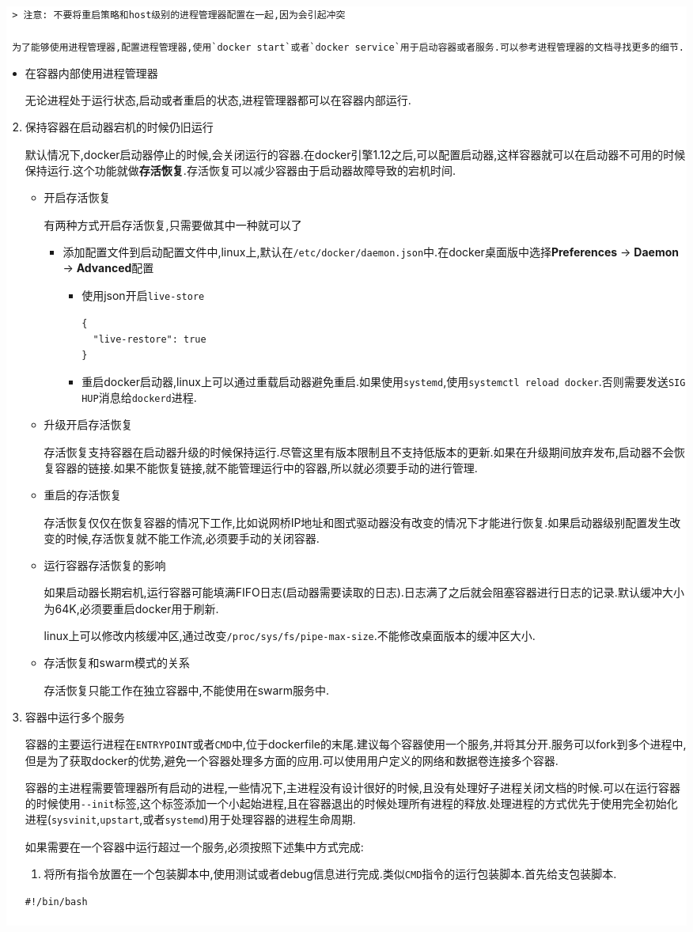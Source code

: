      > 注意: 不要将重启策略和host级别的进程管理器配置在一起,因为会引起冲突

     为了能够使用进程管理器,配置进程管理器,使用`docker start`或者`docker service`用于启动容器或者服务.可以参考进程管理器的文档寻找更多的细节.

   + 在容器内部使用进程管理器

     无论进程处于运行状态,启动或者重启的状态,进程管理器都可以在容器内部运行.

2. 保持容器在启动器宕机的时候仍旧运行

   默认情况下,docker启动器停止的时候,会关闭运行的容器.在docker引擎1.12之后,可以配置启动器,这样容器就可以在启动器不可用的时候保持运行.这个功能就做**存活恢复**.存活恢复可以减少容器由于启动器故障导致的宕机时间.

   + 开启存活恢复

     有两种方式开启存活恢复,只需要做其中一种就可以了

     + 添加配置文件到启动配置文件中,linux上,默认在`/etc/docker/daemon.json`中.在docker桌面版中选择**Preferences** -> **Daemon** -> **Advanced**配置

       + 使用json开启`live-store`

         ```shell
         {
           "live-restore": true
         }
         ```

       + 重启docker启动器,linux上可以通过重载启动器避免重启.如果使用`systemd`,使用`systemctl reload docker`.否则需要发送`SIGHUP`消息给`dockerd`进程.

   + 升级开启存活恢复

     存活恢复支持容器在启动器升级的时候保持运行.尽管这里有版本限制且不支持低版本的更新.如果在升级期间放弃发布,启动器不会恢复容器的链接.如果不能恢复链接,就不能管理运行中的容器,所以就必须要手动的进行管理.

   + 重启的存活恢复

     存活恢复仅仅在恢复容器的情况下工作,比如说网桥IP地址和图式驱动器没有改变的情况下才能进行恢复.如果启动器级别配置发生改变的时候,存活恢复就不能工作流,必须要手动的关闭容器.

   + 运行容器存活恢复的影响

     如果启动器长期宕机,运行容器可能填满FIFO日志(启动器需要读取的日志).日志满了之后就会阻塞容器进行日志的记录.默认缓冲大小为64K,必须要重启docker用于刷新.

     linux上可以修改内核缓冲区,通过改变`/proc/sys/fs/pipe-max-size`.不能修改桌面版本的缓冲区大小.

   + 存活恢复和swarm模式的关系

     存活恢复只能工作在独立容器中,不能使用在swarm服务中.

3. 容器中运行多个服务

   容器的主要运行进程在`ENTRYPOINT`或者`CMD`中,位于dockerfile的末尾.建议每个容器使用一个服务,并将其分开.服务可以fork到多个进程中,但是为了获取docker的优势,避免一个容器处理多方面的应用.可以使用用户定义的网络和数据卷连接多个容器.

   容器的主进程需要管理器所有启动的进程,一些情况下,主进程没有设计很好的时候,且没有处理好子进程关闭文档的时候.可以在运行容器的时候使用`--init`标签,这个标签添加一个小起始进程,且在容器退出的时候处理所有进程的释放.处理进程的方式优先于使用完全初始化进程(`sysvinit`,`upstart`,或者`systemd`)用于处理容器的进程生命周期.

   如果需要在一个容器中运行超过一个服务,必须按照下述集中方式完成:

   1.  将所有指令放置在一个包装脚本中,使用测试或者debug信息进行完成.类似`CMD`指令的运行包装脚本.首先给支包装脚本.

      ```shell
      #!/bin/bash
      